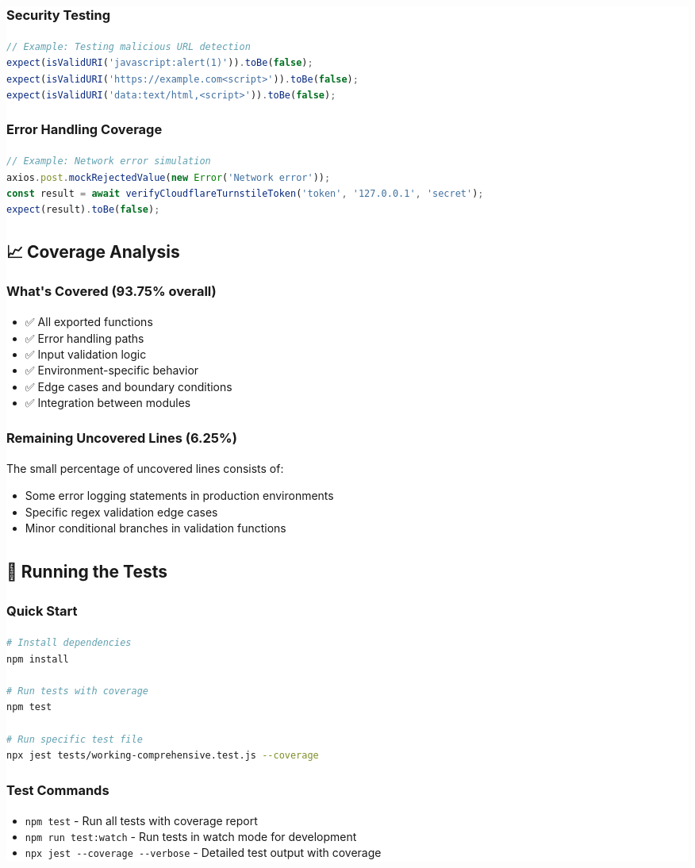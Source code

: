 ### Security Testing
```javascript
// Example: Testing malicious URL detection
expect(isValidURI('javascript:alert(1)')).toBe(false);
expect(isValidURI('https://example.com<script>')).toBe(false);
expect(isValidURI('data:text/html,<script>')).toBe(false);
```

### Error Handling Coverage
```javascript
// Example: Network error simulation
axios.post.mockRejectedValue(new Error('Network error'));
const result = await verifyCloudflareTurnstileToken('token', '127.0.0.1', 'secret');
expect(result).toBe(false);
```

## 📈 Coverage Analysis

### What's Covered (93.75% overall)
- ✅ All exported functions
- ✅ Error handling paths
- ✅ Input validation logic
- ✅ Environment-specific behavior
- ✅ Edge cases and boundary conditions
- ✅ Integration between modules

### Remaining Uncovered Lines (6.25%)
The small percentage of uncovered lines consists of:
- Some error logging statements in production environments
- Specific regex validation edge cases
- Minor conditional branches in validation functions

## 🚀 Running the Tests

### Quick Start
```bash
# Install dependencies
npm install

# Run tests with coverage
npm test

# Run specific test file
npx jest tests/working-comprehensive.test.js --coverage
```

### Test Commands
- `npm test` - Run all tests with coverage report
- `npm run test:watch` - Run tests in watch mode for development
- `npx jest --coverage --verbose` - Detailed test output with coverage
